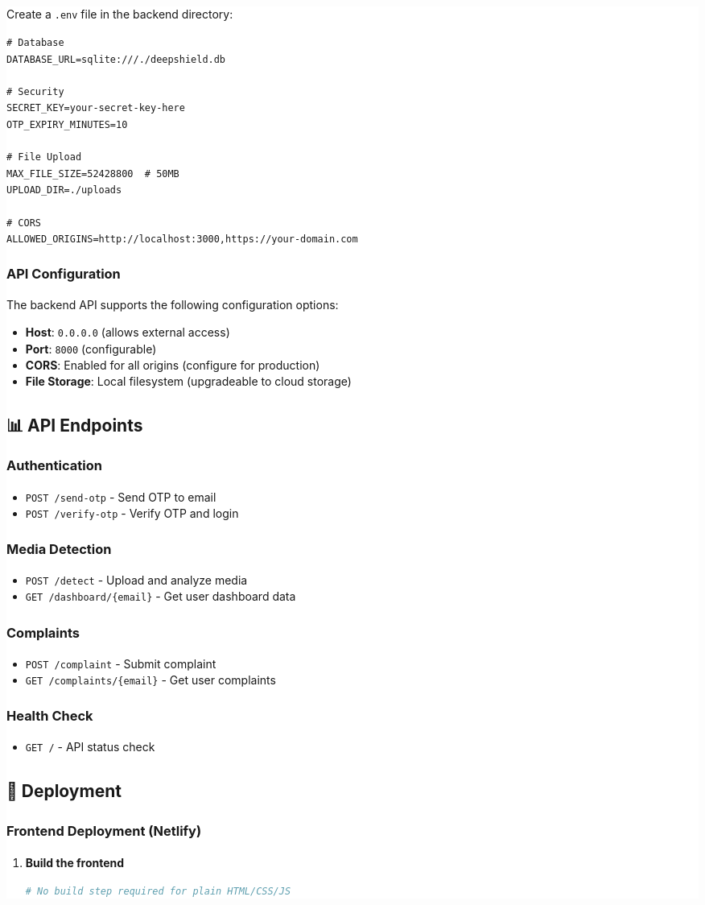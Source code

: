 Create a `.env` file in the backend directory:

```env
# Database
DATABASE_URL=sqlite:///./deepshield.db

# Security
SECRET_KEY=your-secret-key-here
OTP_EXPIRY_MINUTES=10

# File Upload
MAX_FILE_SIZE=52428800  # 50MB
UPLOAD_DIR=./uploads

# CORS
ALLOWED_ORIGINS=http://localhost:3000,https://your-domain.com
```

### API Configuration

The backend API supports the following configuration options:

- **Host**: `0.0.0.0` (allows external access)
- **Port**: `8000` (configurable)
- **CORS**: Enabled for all origins (configure for production)
- **File Storage**: Local filesystem (upgradeable to cloud storage)

## 📊 API Endpoints

### Authentication
- `POST /send-otp` - Send OTP to email
- `POST /verify-otp` - Verify OTP and login

### Media Detection
- `POST /detect` - Upload and analyze media
- `GET /dashboard/{email}` - Get user dashboard data

### Complaints
- `POST /complaint` - Submit complaint
- `GET /complaints/{email}` - Get user complaints

### Health Check
- `GET /` - API status check

## 🚀 Deployment

### Frontend Deployment (Netlify)

1. **Build the frontend**
   ```bash
   # No build step required for plain HTML/CSS/JS
   ```
